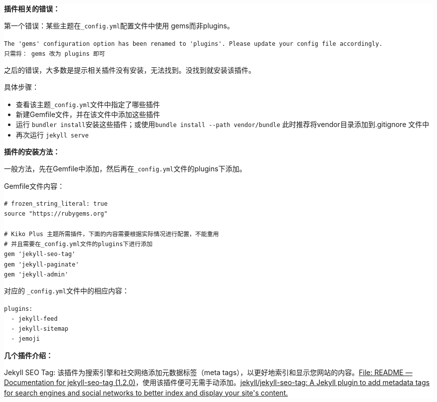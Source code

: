 **插件相关的错误：**

第一个错误：某些主题在`_config.yml`配置文件中使用 gems而非plugins。

```
The 'gems' configuration option has been renamed to 'plugins'. Please update your config file accordingly.
只需将： gems 改为 plugins 即可
```



之后的错误，大多数是提示相关插件没有安装，无法找到。没找到就安装该插件。

具体步骤：

- 查看该主题`_config.yml`文件中指定了哪些插件
- 新建Gemfile文件，并在该文件中添加这些插件
- 运行 `bundler install`安装这些插件；或使用`bundle install --path vendor/bundle` 此时推荐将vendor目录添加到.gitignore 文件中
- 再次运行 `jekyll serve`



**插件的安装方法：**

一般方法，先在Gemfile中添加，然后再在`_config.yml`文件的plugins下添加。

Gemfile文件内容：

```
# frozen_string_literal: true
source "https://rubygems.org"

# Kiko Plus 主题所需插件，下面的内容需要根据实际情况进行配置，不能重用
# 并且需要在_config.yml文件的plugins下进行添加
gem 'jekyll-seo-tag'
gem 'jekyll-paginate'
gem 'jekyll-admin'
```

对应的 `_config.yml`文件中的相应内容：

```
plugins:
  - jekyll-feed
  - jekyll-sitemap
  - jemoji
```





**几个插件介绍：**

Jekyll SEO Tag: 该插件为搜索引擎和社交网络添加元数据标签（meta tags），以更好地索引和显示您网站的内容。[File: README — Documentation for jekyll-seo-tag (1.2.0)](http://www.rubydoc.info/gems/jekyll-seo-tag/1.2.0 "File: README — Documentation for jekyll-seo-tag (1.2.0)")，使用该插件便可无需手动添加。[jekyll/jekyll-seo-tag: A Jekyll plugin to add metadata tags for search engines and social networks to better index and display your site's content.](https://github.com/jekyll/jekyll-seo-tag "jekyll/jekyll-seo-tag: A Jekyll plugin to add metadata tags for search engines and social networks to better index and display your site's content.")
